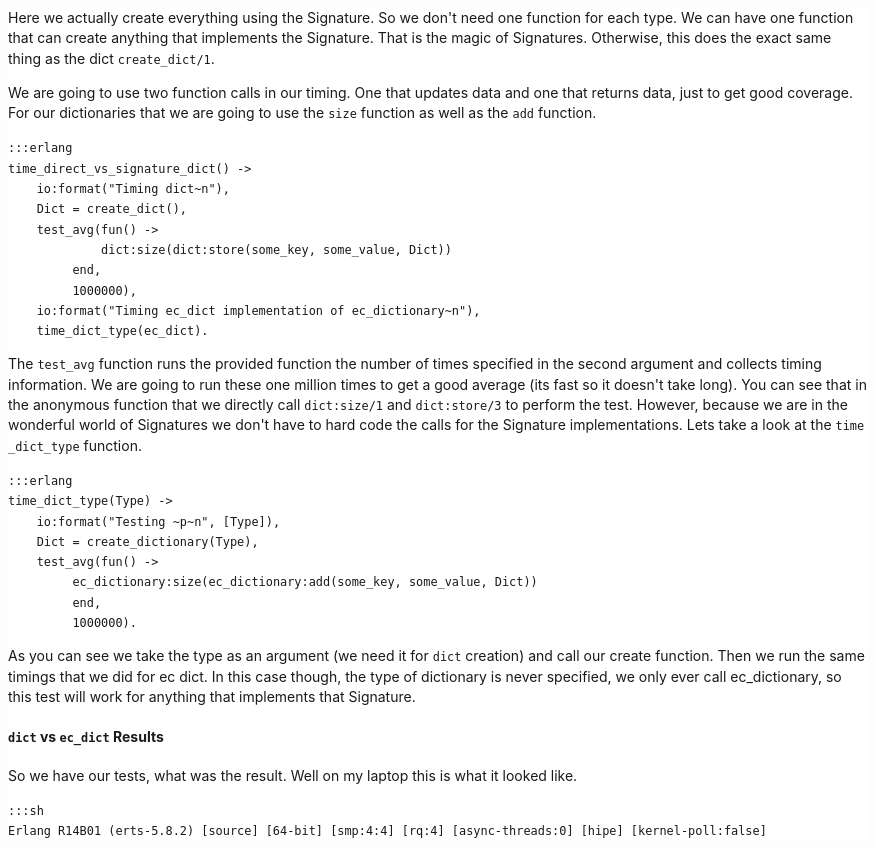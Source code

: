 Here we actually create everything using the Signature. So we don't
need one function for each type. We can have one function that can
create anything that implements the Signature. That is the magic of
Signatures. Otherwise, this does the exact same thing as the dict
`create_dict/1`.

We are going to use two function calls in our timing. One that updates
data and one that returns data, just to get good coverage. For our
dictionaries that we are going to use the `size` function as well as
the `add` function.

    :::erlang
    time_direct_vs_signature_dict() ->
        io:format("Timing dict~n"),
        Dict = create_dict(),
        test_avg(fun() ->
	             dict:size(dict:store(some_key, some_value, Dict))
	         end,
	         1000000),
        io:format("Timing ec_dict implementation of ec_dictionary~n"),
        time_dict_type(ec_dict).

The `test_avg` function runs the provided function the number of times
specified in the second argument and collects timing information. We
are going to run these one million times to get a good average (its
fast so it doesn't take long). You can see that in the anonymous
function that we directly call `dict:size/1` and `dict:store/3` to perform
the test. However, because we are in the wonderful world of Signatures
we don't have to hard code the calls for the Signature
implementations. Lets take a look at the `time_dict_type` function.


    :::erlang
    time_dict_type(Type) ->
        io:format("Testing ~p~n", [Type]),
        Dict = create_dictionary(Type),
        test_avg(fun() ->
		     ec_dictionary:size(ec_dictionary:add(some_key, some_value, Dict))
	         end,
	         1000000).

As you can see we take the type as an argument (we need it for `dict`
creation) and call our create function. Then we run the same timings
that we did for ec dict. In this case though, the type of dictionary
is never specified, we only ever call ec_dictionary, so this test will
work for anything that implements that Signature.

#### `dict` vs `ec_dict` Results

So we have our tests, what was the result. Well on my laptop this is
what it looked like.

    :::sh
    Erlang R14B01 (erts-5.8.2) [source] [64-bit] [smp:4:4] [rq:4] [async-threads:0] [hipe] [kernel-poll:false]
